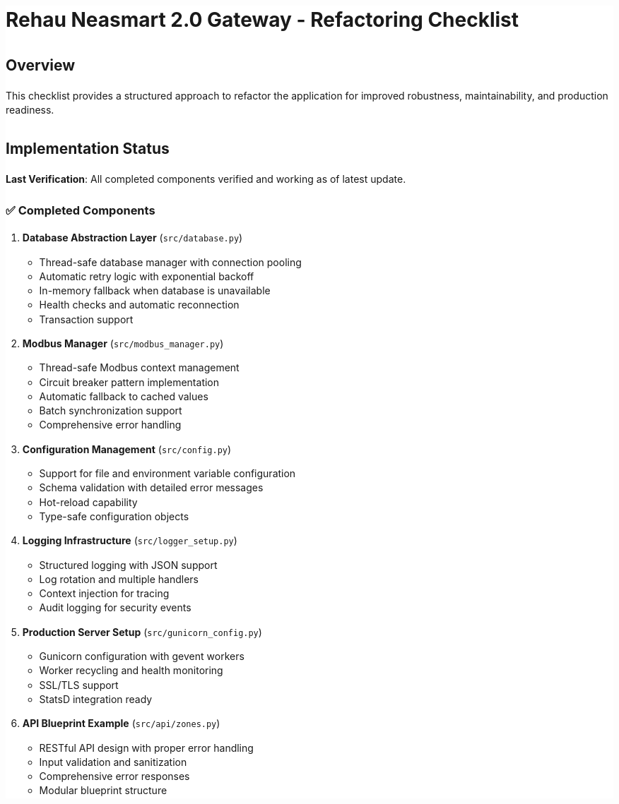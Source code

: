 # Rehau Neasmart 2.0 Gateway - Refactoring Checklist

## Overview

This checklist provides a structured approach to refactor the application for improved robustness, maintainability, and production readiness.

## Implementation Status

**Last Verification**: All completed components verified and working as of latest update.

### ✅ Completed Components

1. **Database Abstraction Layer** (`src/database.py`)

   - Thread-safe database manager with connection pooling
   - Automatic retry logic with exponential backoff
   - In-memory fallback when database is unavailable
   - Health checks and automatic reconnection
   - Transaction support

2. **Modbus Manager** (`src/modbus_manager.py`)

   - Thread-safe Modbus context management
   - Circuit breaker pattern implementation
   - Automatic fallback to cached values
   - Batch synchronization support
   - Comprehensive error handling

3. **Configuration Management** (`src/config.py`)

   - Support for file and environment variable configuration
   - Schema validation with detailed error messages
   - Hot-reload capability
   - Type-safe configuration objects

4. **Logging Infrastructure** (`src/logger_setup.py`)

   - Structured logging with JSON support
   - Log rotation and multiple handlers
   - Context injection for tracing
   - Audit logging for security events

5. **Production Server Setup** (`src/gunicorn_config.py`)

   - Gunicorn configuration with gevent workers
   - Worker recycling and health monitoring
   - SSL/TLS support
   - StatsD integration ready

6. **API Blueprint Example** (`src/api/zones.py`)

   - RESTful API design with proper error handling
   - Input validation and sanitization
   - Comprehensive error responses
   - Modular blueprint structure
